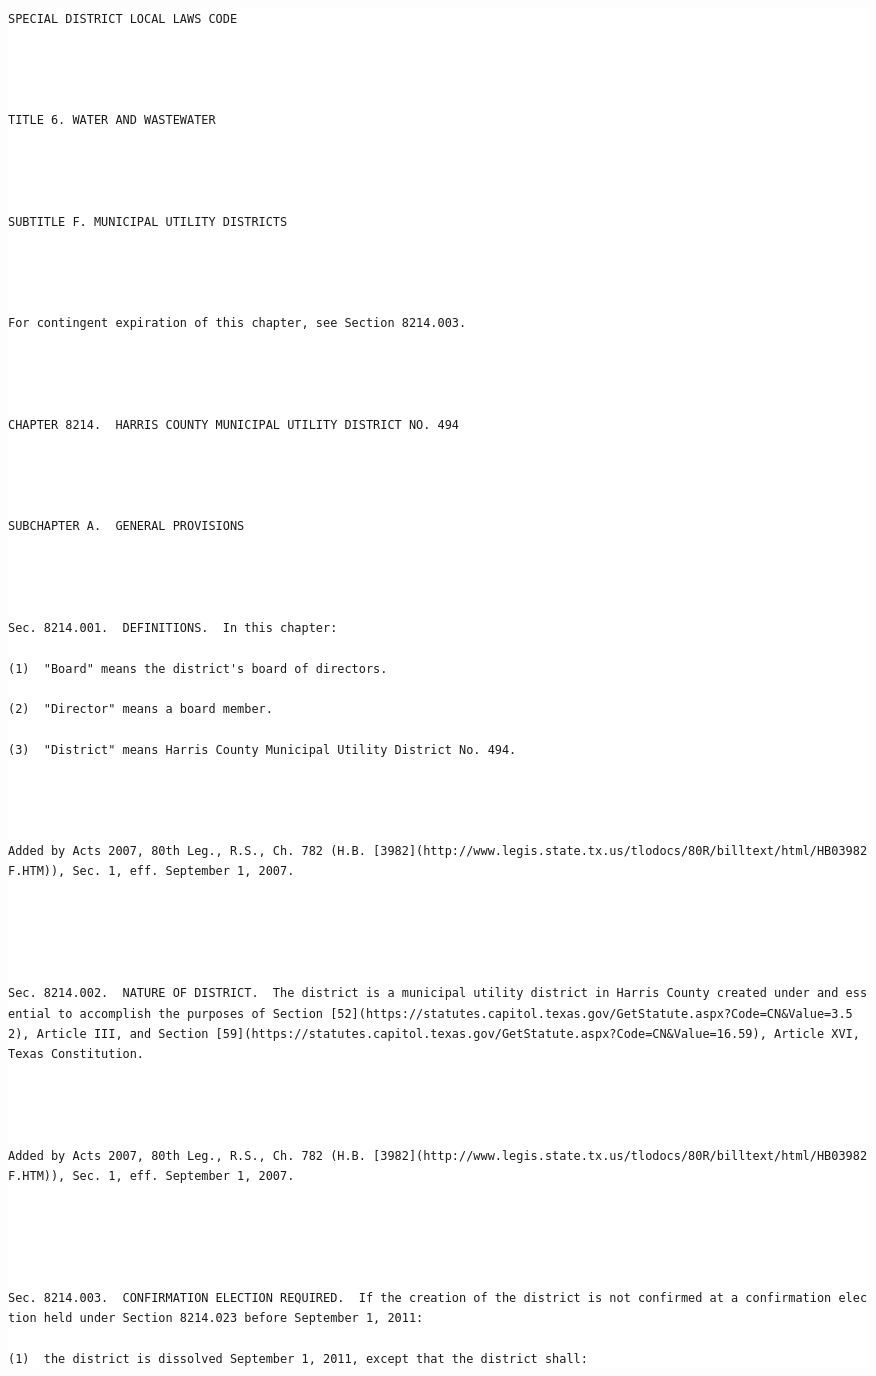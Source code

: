 ﻿
    
    
    	
    					
    
    
    SPECIAL DISTRICT LOCAL LAWS CODE
    
      
    
    
    TITLE 6. WATER AND WASTEWATER
    
      
    
    
    SUBTITLE F. MUNICIPAL UTILITY DISTRICTS
    
      
    
    
    For contingent expiration of this chapter, see Section 8214.003.
    
      
    
    
    CHAPTER 8214.  HARRIS COUNTY MUNICIPAL UTILITY DISTRICT NO. 494
    
      
    
    
    SUBCHAPTER A.  GENERAL PROVISIONS
    
      
    
    
    Sec. 8214.001.  DEFINITIONS.  In this chapter:
    
    (1)  "Board" means the district's board of directors.
    
    (2)  "Director" means a board member.
    
    (3)  "District" means Harris County Municipal Utility District No. 494.
    
    
    
    
    Added by Acts 2007, 80th Leg., R.S., Ch. 782 (H.B. [3982](http://www.legis.state.tx.us/tlodocs/80R/billtext/html/HB03982F.HTM)), Sec. 1, eff. September 1, 2007.
    
    
    
    
    
    Sec. 8214.002.  NATURE OF DISTRICT.  The district is a municipal utility district in Harris County created under and essential to accomplish the purposes of Section [52](https://statutes.capitol.texas.gov/GetStatute.aspx?Code=CN&Value=3.52), Article III, and Section [59](https://statutes.capitol.texas.gov/GetStatute.aspx?Code=CN&Value=16.59), Article XVI, Texas Constitution.
    
    
    
    
    Added by Acts 2007, 80th Leg., R.S., Ch. 782 (H.B. [3982](http://www.legis.state.tx.us/tlodocs/80R/billtext/html/HB03982F.HTM)), Sec. 1, eff. September 1, 2007.
    
    
    
    
    
    Sec. 8214.003.  CONFIRMATION ELECTION REQUIRED.  If the creation of the district is not confirmed at a confirmation election held under Section 8214.023 before September 1, 2011:
    
    (1)  the district is dissolved September 1, 2011, except that the district shall:
    
